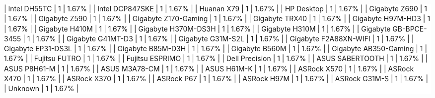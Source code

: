 | Intel DH55TC          | 1        | 1.67%   |
| Intel DCP847SKE       | 1        | 1.67%   |
| Huanan X79            | 1        | 1.67%   |
| HP Desktop            | 1        | 1.67%   |
| Gigabyte Z690         | 1        | 1.67%   |
| Gigabyte Z590         | 1        | 1.67%   |
| Gigabyte Z170-Gaming  | 1        | 1.67%   |
| Gigabyte TRX40        | 1        | 1.67%   |
| Gigabyte H97M-HD3     | 1        | 1.67%   |
| Gigabyte H410M        | 1        | 1.67%   |
| Gigabyte H370M-DS3H   | 1        | 1.67%   |
| Gigabyte H310M        | 1        | 1.67%   |
| Gigabyte GB-BPCE-3455 | 1        | 1.67%   |
| Gigabyte G41MT-D3     | 1        | 1.67%   |
| Gigabyte G31M-S2L     | 1        | 1.67%   |
| Gigabyte F2A88XN-WIFI | 1        | 1.67%   |
| Gigabyte EP31-DS3L    | 1        | 1.67%   |
| Gigabyte B85M-D3H     | 1        | 1.67%   |
| Gigabyte B560M        | 1        | 1.67%   |
| Gigabyte AB350-Gaming | 1        | 1.67%   |
| Fujitsu FUTRO         | 1        | 1.67%   |
| Fujitsu ESPRIMO       | 1        | 1.67%   |
| Dell Precision        | 1        | 1.67%   |
| ASUS SABERTOOTH       | 1        | 1.67%   |
| ASUS P8H61-M          | 1        | 1.67%   |
| ASUS M3A78-CM         | 1        | 1.67%   |
| ASUS H61M-K           | 1        | 1.67%   |
| ASRock X570           | 1        | 1.67%   |
| ASRock X470           | 1        | 1.67%   |
| ASRock X370           | 1        | 1.67%   |
| ASRock P67            | 1        | 1.67%   |
| ASRock H97M           | 1        | 1.67%   |
| ASRock G31M-S         | 1        | 1.67%   |
| Unknown               | 1        | 1.67%   |
